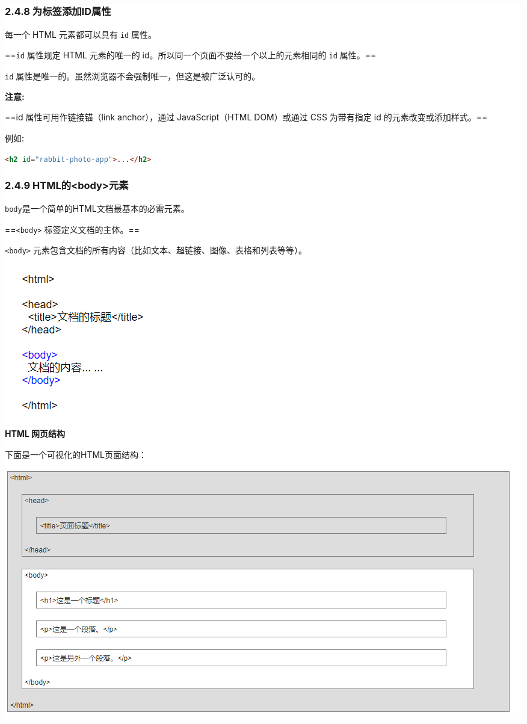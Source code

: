 

### 2.4.8 为标签添加ID属性

每一个 HTML 元素都可以具有 `id` 属性。

==`id` 属性规定 HTML 元素的唯一的 id。所以同一个页面不要给一个以上的元素相同的 `id` 属性。==

`id` 属性是唯一的。虽然浏览器不会强制唯一，但这是被广泛认可的。

**注意:** 

==id 属性可用作链接锚（link anchor），通过 JavaScript（HTML DOM）或通过 CSS 为带有指定 id 的元素改变或添加样式。==

例如:

```html
<h2 id="rabbit-photo-app">...</h2>
```



### 2.4.9 HTML的\<body>元素

`body`是一个简单的HTML文档最基本的必需元素。

==`<body>` 标签定义文档的主体。==

`<body>` 元素包含文档的所有内容（比如文本、超链接、图像、表格和列表等等）。

![img](HTML-CSS.assets/1602755590210373-20231012103924253.png)

**HTML 网页结构**

下面是一个可视化的HTML页面结构：

![img](HTML-CSS.assets/1602755689350297-20231012103924279.png)